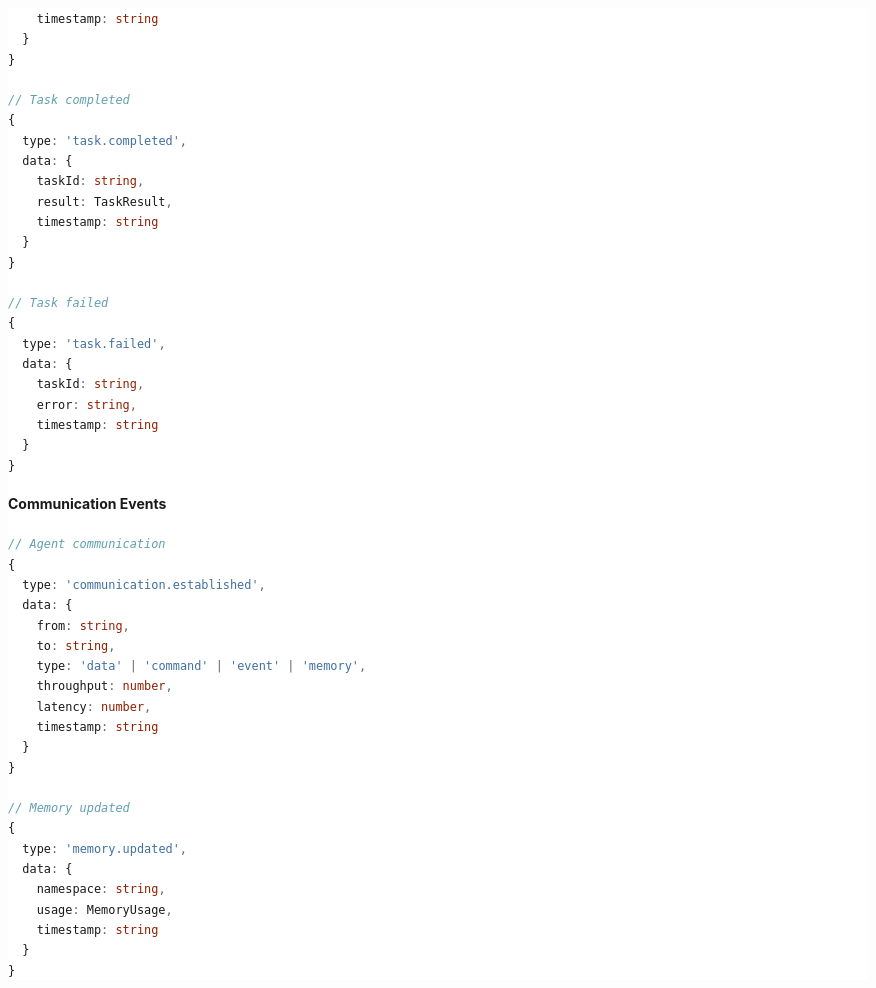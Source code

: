 ```typescript
    timestamp: string
  }
}

// Task completed
{
  type: 'task.completed',
  data: {
    taskId: string,
    result: TaskResult,
    timestamp: string
  }
}

// Task failed
{
  type: 'task.failed',
  data: {
    taskId: string,
    error: string,
    timestamp: string
  }
}
```

#### Communication Events

```typescript
// Agent communication
{
  type: 'communication.established',
  data: {
    from: string,
    to: string,
    type: 'data' | 'command' | 'event' | 'memory',
    throughput: number,
    latency: number,
    timestamp: string
  }
}

// Memory updated
{
  type: 'memory.updated',
  data: {
    namespace: string,
    usage: MemoryUsage,
    timestamp: string
  }
}
```
